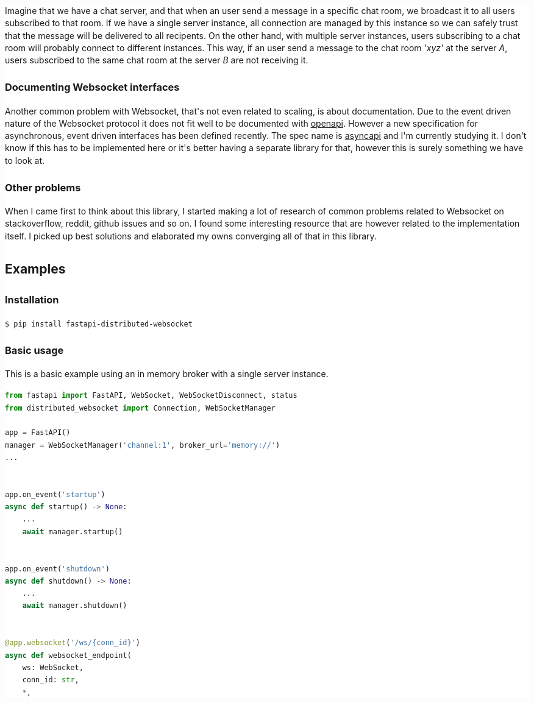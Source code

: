 Imagine that we have a chat server, and that when an user send a message in a
specific chat room, we broadcast it to all users subscribed to that room.
If we have a single server instance, all connection are managed by this instance
so we can safely trust that the message will be delivered to all recipents.
On the other hand, with multiple server instances, users subscribing to a chat
room will probably connect to different instances. This way, if an user send a
message to the chat room *'xyz'* at the server *A*, users subscribed to the same
chat room at the server *B* are not receiving it.

### Documenting Websocket interfaces

Another common problem with Websocket, that's not even related to scaling, is
about documentation. Due to the event driven nature of the Websocket protocol
it does not fit well to be documented with [openapi](https://swagger.io/specification/).
However a new specification for asynchronous, event driven interfaces has been
defined recently. The spec name is [asyncapi](https://www.asyncapi.com/) and I'm
currently studying it. I don't know if this has to be implemented here or it's
better having a separate library for that, however this is surely something
we have to look at.

### Other problems

When I came first to think about this library, I started making a lot of research
of common problems related to Websocket on stackoverflow, reddit, github issues and
so on. I found some interesting resource that are however related to the implementation
itself. I picked up best solutions and elaborated my owns converging all of that in
this library.

## Examples

### Installation

`$ pip install fastapi-distributed-websocket`

### Basic usage

This is a basic example using an in memory broker with a single server instance.

```python
from fastapi import FastAPI, WebSocket, WebSocketDisconnect, status
from distributed_websocket import Connection, WebSocketManager

app = FastAPI()
manager = WebSocketManager('channel:1', broker_url='memory://')
...


app.on_event('startup')
async def startup() -> None:
    ...
    await manager.startup()


app.on_event('shutdown')
async def shutdown() -> None:
    ...
    await manager.shutdown()


@app.websocket('/ws/{conn_id}')
async def websocket_endpoint(
    ws: WebSocket,
    conn_id: str,
    *,
```